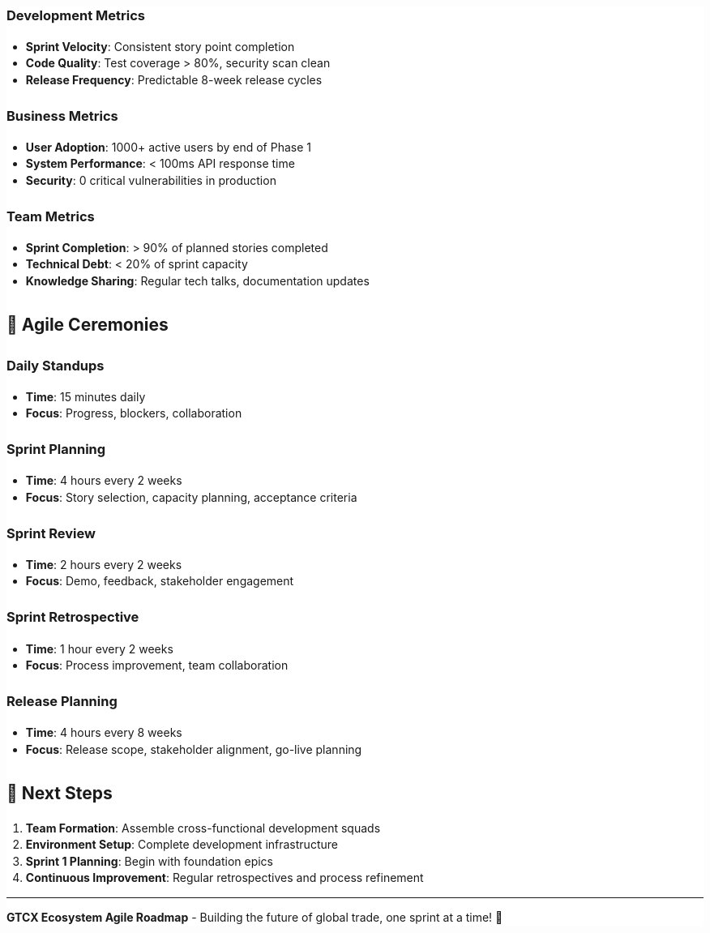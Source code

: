 ### **Development Metrics**
- **Sprint Velocity**: Consistent story point completion
- **Code Quality**: Test coverage > 80%, security scan clean
- **Release Frequency**: Predictable 8-week release cycles

### **Business Metrics**
- **User Adoption**: 1000+ active users by end of Phase 1
- **System Performance**: < 100ms API response time
- **Security**: 0 critical vulnerabilities in production

### **Team Metrics**
- **Sprint Completion**: > 90% of planned stories completed
- **Technical Debt**: < 20% of sprint capacity
- **Knowledge Sharing**: Regular tech talks, documentation updates

## 🔄 **Agile Ceremonies**

### **Daily Standups**
- **Time**: 15 minutes daily
- **Focus**: Progress, blockers, collaboration

### **Sprint Planning**
- **Time**: 4 hours every 2 weeks
- **Focus**: Story selection, capacity planning, acceptance criteria

### **Sprint Review**
- **Time**: 2 hours every 2 weeks
- **Focus**: Demo, feedback, stakeholder engagement

### **Sprint Retrospective**
- **Time**: 1 hour every 2 weeks
- **Focus**: Process improvement, team collaboration

### **Release Planning**
- **Time**: 4 hours every 8 weeks
- **Focus**: Release scope, stakeholder alignment, go-live planning

## 🚀 **Next Steps**

1. **Team Formation**: Assemble cross-functional development squads
2. **Environment Setup**: Complete development infrastructure
3. **Sprint 1 Planning**: Begin with foundation epics
4. **Continuous Improvement**: Regular retrospectives and process refinement

---

**GTCX Ecosystem Agile Roadmap** - Building the future of global trade, one sprint at a time! 🚀
